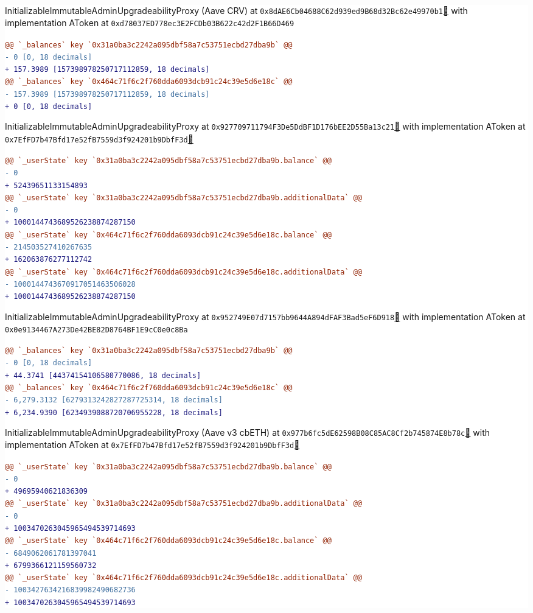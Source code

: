 InitializableImmutableAdminUpgradeabilityProxy (Aave CRV) at `0x8dAE6Cb04688C62d939ed9B68d32Bc62e49970b1`[:ghost:](https://github.com/bgd-labs/aave-address-book "AaveV2Ethereum.ASSETS.CRV.A_TOKEN") with implementation AToken at `0xd78037ED778ec3E2FCDb03B622c42d2F1B66D469`
```diff
@@ `_balances` key `0x31a0ba3c2242a095dbf58a7c53751ecbd27dba9b` @@
- 0 [0, 18 decimals]
+ 157.3989 [157398978250717112859, 18 decimals]
@@ `_balances` key `0x464c71f6c2f760dda6093dcb91c24c39e5d6e18c` @@
- 157.3989 [157398978250717112859, 18 decimals]
+ 0 [0, 18 decimals]
```

InitializableImmutableAdminUpgradeabilityProxy at `0x927709711794F3De5DdBF1D176bEE2D55Ba13c21`[:ghost:](https://github.com/bgd-labs/aave-address-book "AaveV3Ethereum.ASSETS.osETH.A_TOKEN") with implementation AToken at `0x7EfFD7b47Bfd17e52fB7559d3f924201b9DbfF3d`[:ghost:](https://github.com/bgd-labs/aave-address-book "AaveV3Ethereum.DEFAULT_A_TOKEN_IMPL_REV_1")
```diff
@@ `_userState` key `0x31a0ba3c2242a095dbf58a7c53751ecbd27dba9b.balance` @@
- 0
+ 52439651133154893
@@ `_userState` key `0x31a0ba3c2242a095dbf58a7c53751ecbd27dba9b.additionalData` @@
- 0
+ 1000144743689526238874287150
@@ `_userState` key `0x464c71f6c2f760dda6093dcb91c24c39e5d6e18c.balance` @@
- 214503527410267635
+ 162063876277112742
@@ `_userState` key `0x464c71f6c2f760dda6093dcb91c24c39e5d6e18c.additionalData` @@
- 1000144743670917051463506028
+ 1000144743689526238874287150
```

InitializableImmutableAdminUpgradeabilityProxy at `0x952749E07d7157bb9644A894dFAF3Bad5eF6D918`[:ghost:](https://github.com/bgd-labs/aave-address-book "AaveV2Ethereum.ASSETS.CVX.A_TOKEN") with implementation AToken at `0x0e9134467A273De42BE82D8764BF1E9cC0e0c8Ba`
```diff
@@ `_balances` key `0x31a0ba3c2242a095dbf58a7c53751ecbd27dba9b` @@
- 0 [0, 18 decimals]
+ 44.3741 [44374154106580770086, 18 decimals]
@@ `_balances` key `0x464c71f6c2f760dda6093dcb91c24c39e5d6e18c` @@
- 6,279.3132 [6279313242827287725314, 18 decimals]
+ 6,234.9390 [6234939088720706955228, 18 decimals]
```

InitializableImmutableAdminUpgradeabilityProxy (Aave v3 cbETH) at `0x977b6fc5dE62598B08C85AC8Cf2b745874E8b78c`[:ghost:](https://github.com/bgd-labs/aave-address-book "AaveV3Ethereum.ASSETS.cbETH.A_TOKEN") with implementation AToken at `0x7EfFD7b47Bfd17e52fB7559d3f924201b9DbfF3d`[:ghost:](https://github.com/bgd-labs/aave-address-book "AaveV3Ethereum.DEFAULT_A_TOKEN_IMPL_REV_1")
```diff
@@ `_userState` key `0x31a0ba3c2242a095dbf58a7c53751ecbd27dba9b.balance` @@
- 0
+ 49695940621836309
@@ `_userState` key `0x31a0ba3c2242a095dbf58a7c53751ecbd27dba9b.additionalData` @@
- 0
+ 1003470263045965494539714693
@@ `_userState` key `0x464c71f6c2f760dda6093dcb91c24c39e5d6e18c.balance` @@
- 6849062061781397041
+ 6799366121159560732
@@ `_userState` key `0x464c71f6c2f760dda6093dcb91c24c39e5d6e18c.additionalData` @@
- 1003427634216839982490682736
+ 1003470263045965494539714693
```

